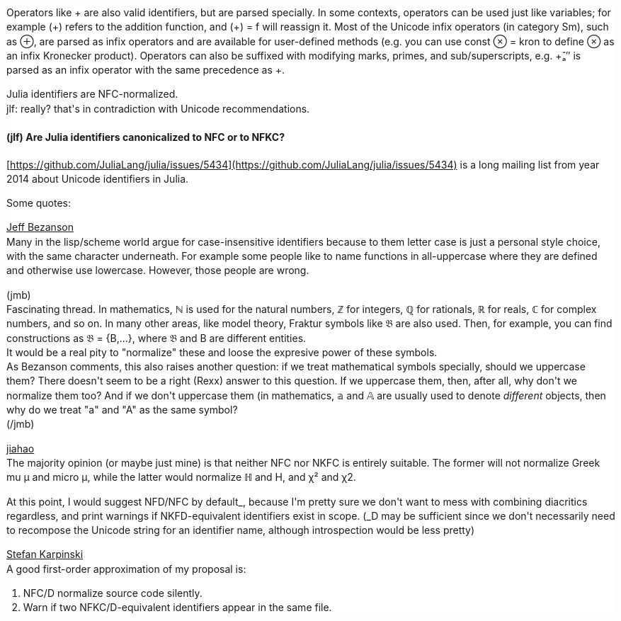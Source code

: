 Operators like + are also valid identifiers, but are parsed specially. In some contexts,
operators can be used just like variables; for example (+) refers to the addition
function, and (+) = f will reassign it. Most of the Unicode infix operators (in
category Sm), such as ⊕, are parsed as infix operators and are available for
user-defined methods (e.g. you can use const ⊗ = kron to define ⊗ as an infix
Kronecker product). Operators can also be suffixed with modifying marks, primes,
and sub/superscripts, e.g. +̂ₐ″ is parsed as an infix operator with the same
precedence as +.

Julia identifiers are NFC-normalized.  
jlf: really? that's in contradiction with Unicode recommendations.

#### (jlf) Are Julia identifiers canonicalized to NFC or to NFKC?

[https://github.com/JuliaLang/julia/issues/5434](https://github.com/JuliaLang/julia/issues/5434)
is a long mailing list from year 2014 about Unicode identifiers in Julia.

Some quotes:

[Jeff Bezanson](https://github.com/JuliaLang/julia/issues/5434#issuecomment-32715371)  
Many in the lisp/scheme world argue for case-insensitive identifiers because to
them letter case is just a personal style choice, with the same character underneath.
For example some people like to name functions in all-uppercase where they are
defined and otherwise use lowercase. However, those people are wrong.

(jmb)  
Fascinating thread. In mathematics, ℕ is used for the natural numbers, ℤ for integers, ℚ for rationals, ℝ for reals, ℂ for complex numbers, and so on. 
In many other areas, like model theory, Fraktur symbols like 𝔅 are also used. Then, for example, you can find constructions as 𝔅 = {B,...}, where 𝔅 and B are different entities.  
It would be a real pity to "normalize" these and loose the expresive power of these symbols.  
As Bezanson comments, this also raises another question: if we treat mathematical symbols specially, should we uppercase them? There doesn't seem to be a right (Rexx) answer to this question. If we uppercase them, then, after all, why don't we normalize them too? And if we don't uppercase them (in mathematics, 𝕒 and 𝔸 are usually used to denote _different_ objects, then why do we treat "a" and "A" as the same symbol?  
(/jmb)  

[jiahao](https://github.com/JuliaLang/julia/issues/5434#issuecomment-32773731)  
The majority opinion (or maybe just mine) is that neither NFC nor NKFC is entirely
suitable. The former will not normalize Greek mu μ and micro µ, while the latter
would normalize ℍ and H, and χ² and χ2.

At this point, I would suggest NFD/NFC by default_, because I'm pretty sure we
don't want to mess with combining diacritics regardless, and print warnings if
NKFD-equivalent identifiers exist in scope. (_D may be sufficient since we don't
necessarily need to recompose the Unicode string for an identifier name, although
introspection would be less pretty)

[Stefan Karpinski](https://github.com/JuliaLang/julia/issues/5434#issuecomment-32779438)  
A good first-order approximation of my proposal is:

1. NFC/D normalize source code silently.
2. Warn if two NFKC/D-equivalent identifiers appear in the same file.
